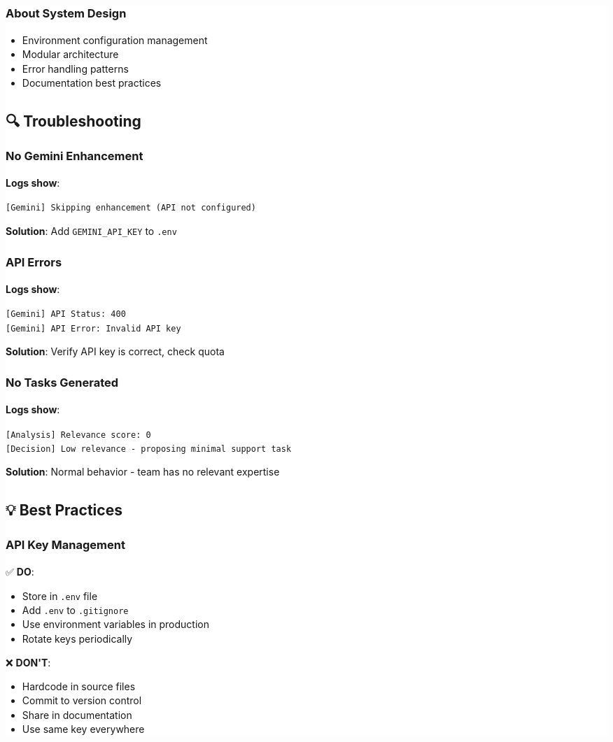 ### About System Design
- Environment configuration management
- Modular architecture
- Error handling patterns
- Documentation best practices

## 🔍 Troubleshooting

### No Gemini Enhancement

**Logs show**:
```
[Gemini] Skipping enhancement (API not configured)
```

**Solution**: Add `GEMINI_API_KEY` to `.env`

### API Errors

**Logs show**:
```
[Gemini] API Status: 400
[Gemini] API Error: Invalid API key
```

**Solution**: Verify API key is correct, check quota

### No Tasks Generated

**Logs show**:
```
[Analysis] Relevance score: 0
[Decision] Low relevance - proposing minimal support task
```

**Solution**: Normal behavior - team has no relevant expertise

## 💡 Best Practices

### API Key Management

✅ **DO**:
- Store in `.env` file
- Add `.env` to `.gitignore`
- Use environment variables in production
- Rotate keys periodically

❌ **DON'T**:
- Hardcode in source files
- Commit to version control
- Share in documentation
- Use same key everywhere
